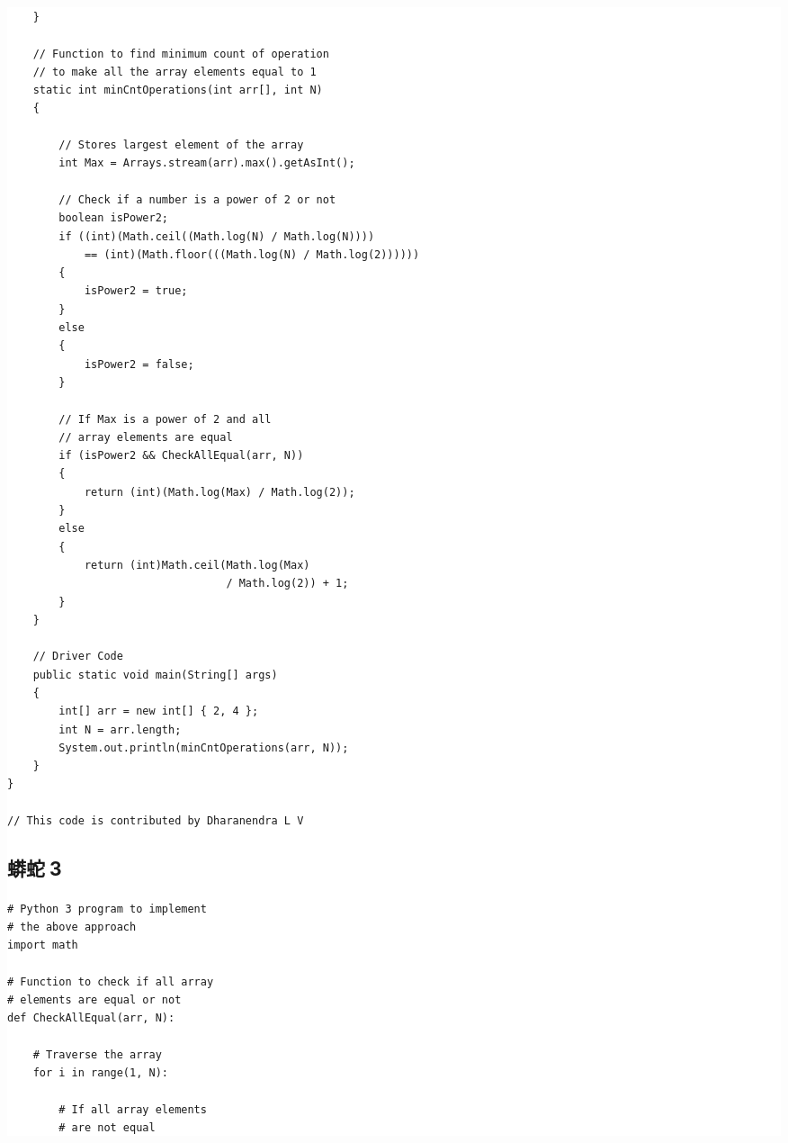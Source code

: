 ```
    }

    // Function to find minimum count of operation
    // to make all the array elements equal to 1
    static int minCntOperations(int arr[], int N)
    {

        // Stores largest element of the array
        int Max = Arrays.stream(arr).max().getAsInt();

        // Check if a number is a power of 2 or not
        boolean isPower2;
        if ((int)(Math.ceil((Math.log(N) / Math.log(N))))
            == (int)(Math.floor(((Math.log(N) / Math.log(2))))))
        {
            isPower2 = true;
        }
        else
        {
            isPower2 = false;
        }

        // If Max is a power of 2 and all
        // array elements are equal
        if (isPower2 && CheckAllEqual(arr, N))
        {
            return (int)(Math.log(Max) / Math.log(2));
        }
        else
        {
            return (int)Math.ceil(Math.log(Max)
                                  / Math.log(2)) + 1;
        }
    }

    // Driver Code
    public static void main(String[] args)
    {
        int[] arr = new int[] { 2, 4 };
        int N = arr.length;
        System.out.println(minCntOperations(arr, N));
    }
}

// This code is contributed by Dharanendra L V
```

## 蟒蛇 3

```
# Python 3 program to implement
# the above approach
import math

# Function to check if all array
# elements are equal or not
def CheckAllEqual(arr, N):

    # Traverse the array
    for i in range(1, N):

        # If all array elements
        # are not equal
```